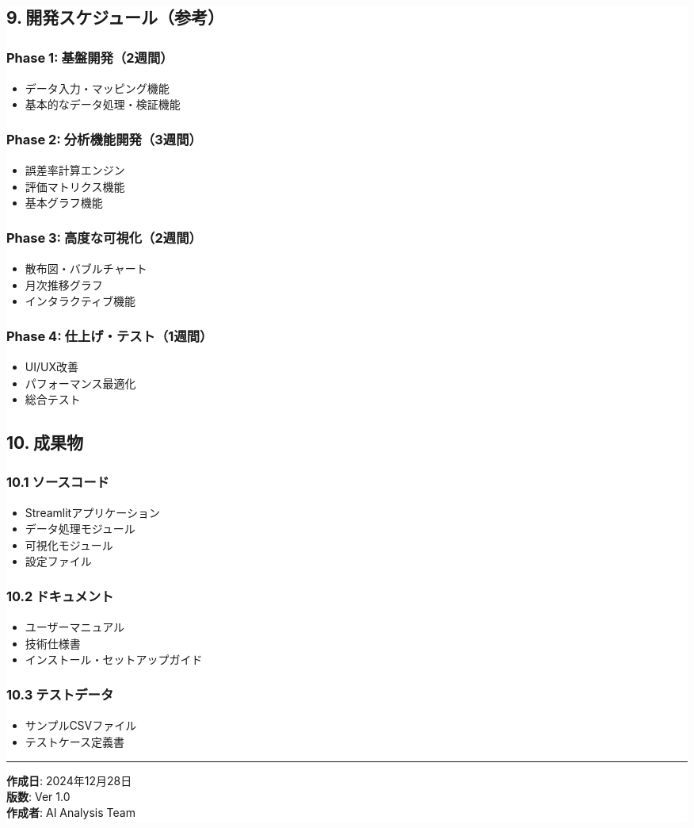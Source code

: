## 9. 開発スケジュール（参考）

### Phase 1: 基盤開発（2週間）
- データ入力・マッピング機能
- 基本的なデータ処理・検証機能

### Phase 2: 分析機能開発（3週間）
- 誤差率計算エンジン
- 評価マトリクス機能
- 基本グラフ機能

### Phase 3: 高度な可視化（2週間）
- 散布図・バブルチャート
- 月次推移グラフ
- インタラクティブ機能

### Phase 4: 仕上げ・テスト（1週間）
- UI/UX改善
- パフォーマンス最適化
- 総合テスト

## 10. 成果物

### 10.1 ソースコード
- Streamlitアプリケーション
- データ処理モジュール
- 可視化モジュール
- 設定ファイル

### 10.2 ドキュメント
- ユーザーマニュアル
- 技術仕様書
- インストール・セットアップガイド

### 10.3 テストデータ
- サンプルCSVファイル
- テストケース定義書

---

**作成日**: 2024年12月28日  
**版数**: Ver 1.0  
**作成者**: AI Analysis Team 